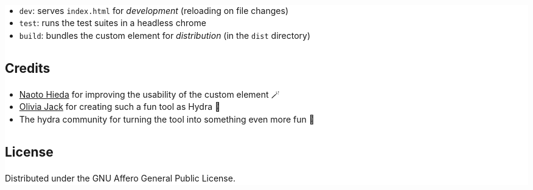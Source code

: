 - `dev`: serves `index.html` for _development_ (reloading on file changes)
- `test`: runs the test suites in a headless chrome
- `build`: bundles the custom element for _distribution_ (in the `dist` directory)

## Credits

- [Naoto Hieda](https://naotohieda.com/) for improving the usability of the custom element 🪄
- [Olivia Jack](https://ojack.xyz/) for creating such a fun tool as Hydra 🌈
- The hydra community for turning the tool into something even more fun 🧩

## License

Distributed under the GNU Affero General Public License.
